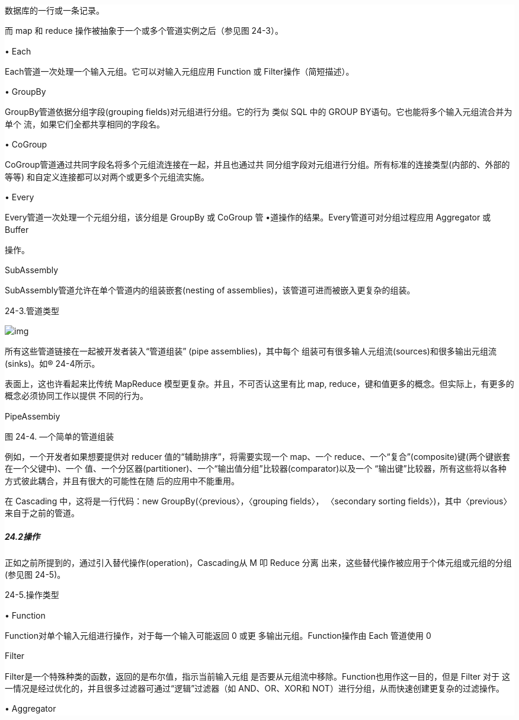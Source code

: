 数据库的一行或一条记录。

而 map 和 reduce 操作被抽象于一个或多个管道实例之后（参见图 24-3）。

• Each

Each管道一次处理一个输入元组。它可以对输入元组应用 Function 或 Filter操作（简短描述）。

• GroupBy

GroupBy管道依据分组字段(grouping fields)对元组进行分组。它的行为 类似 SQL 中的 GROUP BY语句。它也能将多个输入元组流合并为单个 流，如果它们全都共享相同的字段名。

• CoGroup

CoGroup管道通过共同字段名将多个元组流连接在一起，并且也通过共 同分组字段对元组进行分组。所有标准的连接类型(内部的、外部的等等) 和自定义连接都可以对两个或更多个元组流实施。

• Every

Every管道一次处理一个元组分组，该分组是 GroupBy 或 CoGroup 管 •道操作的结果。Every管道可对分组过程应用 Aggregator 或 Buffer

操作。

SubAssembly

SubAssembly管道允许在单个管道内的组装嵌套(nesting of assemblies)，该管道可进而被嵌入更复杂的组装。

24-3.管道类型



![img](Hadoop43010757_2cdb48_2d8748-288.jpg)



所有这些管道链接在一起被开发者装入“管道组装” (pipe assemblies)，其中每个 组装可有很多输人元组流(sources)和很多输出元组流(sinks)。如® 24-4所示。

表面上，这也许看起来比传统 MapReduce 模型更复杂。并且，不可否认这里有比 map, reduce，键和值更多的概念。但实际上，有更多的概念必须协同工作以提供 不同的行为。

PipeAssembiy

图 24-4. —个简单的管道组装

例如，一个开发者如果想要提供对 reducer 值的“辅助排序”，将需要实现一个 map、一个 reduce、一个“复合”(composite)键(两个键嵌套在一个父键中)、一个 值、一个分区器(partitioner)、一个“输出值分组”比较器(comparator)以及一个 “输出键”比较器，所有这些将以各种方式彼此耦合，并且有很大的可能性在随 后的应用中不能重用。

在 Cascading 中，这将是一行代码：new GroupBy(〈previous〉，〈grouping fields〉， 〈secondary sorting fields〉)，其中〈previous〉来自于之前的管道。

##### 24.2操作

正如之前所提到的，通过引入替代操作(operation)，Cascading从 M 叩 Reduce 分离 出来，这些替代操作被应用于个体元组或元组的分组(参见图 24-5)。

24-5.操作类型

• Function

Function对单个输入元组进行操作，对于每一个输入可能返回 0 或更 多输出元组。Function操作由 Each 管道使用 0

Filter

Filter是一个特殊种类的函数，返回的是布尔值，指示当前输入元组 是否要从元组流中移除。Function也用作这一目的，但是 Filter 对于 这一情况是经过优化的，并且很多过滤器可通过“逻辑”过滤器（如 AND、OR、XOR和 NOT）进行分组，从而快速创建更复杂的过滤操作。

• Aggregator
